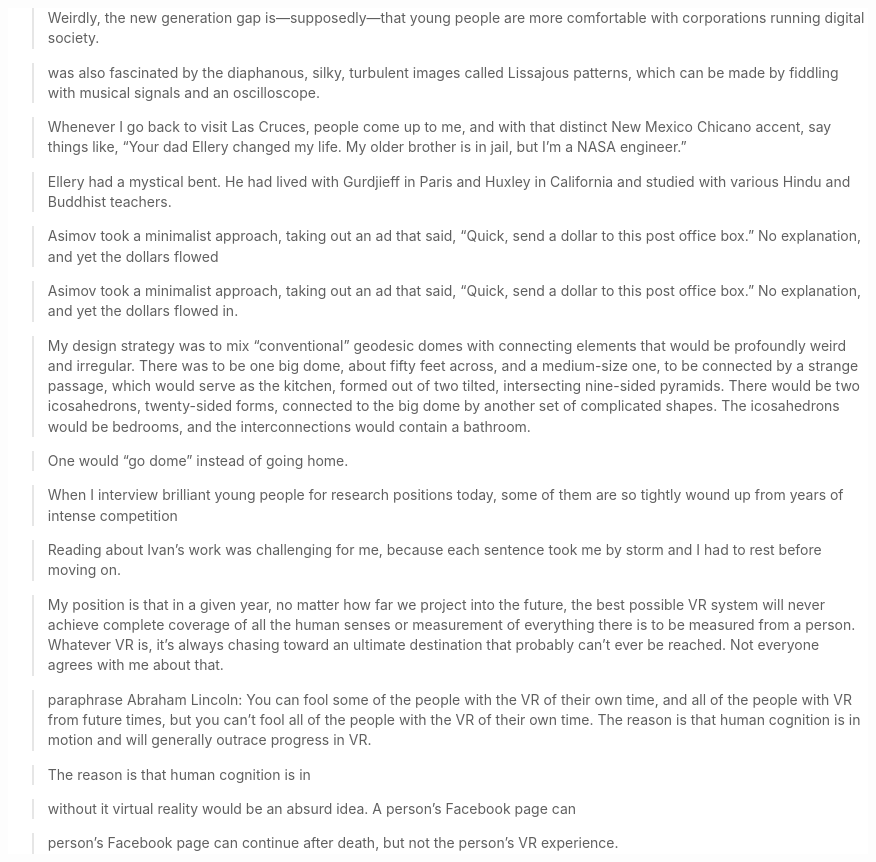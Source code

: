 
> Weirdly, the new generation gap is—supposedly—that young people are more comfortable with corporations running digital society.


> was also fascinated by the diaphanous, silky, turbulent images called Lissajous patterns, which can be made by fiddling with musical signals and an oscilloscope.


> Whenever I go back to visit Las Cruces, people come up to me, and with that distinct New Mexico Chicano accent, say things like, “Your dad Ellery changed my life. My older brother is in jail, but I’m a NASA engineer.”


> Ellery had a mystical bent. He had lived with Gurdjieff in Paris and Huxley in California and studied with various Hindu and Buddhist teachers.


> Asimov took a minimalist approach, taking out an ad that said, “Quick, send a dollar to this post office box.” No explanation, and yet the dollars flowed


> Asimov took a minimalist approach, taking out an ad that said, “Quick, send a dollar to this post office box.” No explanation, and yet the dollars flowed in.


> My design strategy was to mix “conventional” geodesic domes with connecting elements that would be profoundly weird and irregular. There was to be one big dome, about fifty feet across, and a medium-size one, to be connected by a strange passage, which would serve as the kitchen, formed out of two tilted, intersecting nine-sided pyramids. There would be two icosahedrons, twenty-sided forms, connected to the big dome by another set of complicated shapes. The icosahedrons would be bedrooms, and the interconnections would contain a bathroom.


> One would “go dome” instead of going home.


> When I interview brilliant young people for research positions today, some of them are so tightly wound up from years of intense competition


> Reading about Ivan’s work was challenging for me, because each sentence took me by storm and I had to rest before moving on.


> My position is that in a given year, no matter how far we project into the future, the best possible VR system will never achieve complete coverage of all the human senses or measurement of everything there is to be measured from a person. Whatever VR is, it’s always chasing toward an ultimate destination that probably can’t ever be reached. Not everyone agrees with me about that.


> paraphrase Abraham Lincoln: You can fool some of the people with the VR of their own time, and all of the people with VR from future times, but you can’t fool all of the people with the VR of their own time. The reason is that human cognition is in motion and will generally outrace progress in VR.


> The reason is that human cognition is in


> without it virtual reality would be an absurd idea. A person’s Facebook page can


> person’s Facebook page can continue after death, but not the person’s VR experience.
